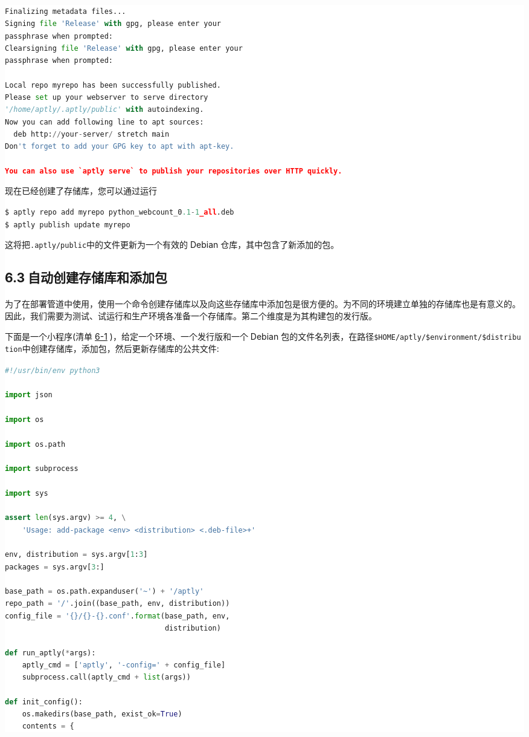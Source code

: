 ```py
Finalizing metadata files...
Signing file 'Release' with gpg, please enter your
passphrase when prompted:
Clearsigning file 'Release' with gpg, please enter your
passphrase when prompted:

Local repo myrepo has been successfully published.
Please set up your webserver to serve directory
'/home/aptly/.aptly/public' with autoindexing.
Now you can add following line to apt sources:
  deb http://your-server/ stretch main
Don't forget to add your GPG key to apt with apt-key.

You can also use `aptly serve` to publish your repositories over HTTP quickly.

```

现在已经创建了存储库，您可以通过运行

```py
$ aptly repo add myrepo python_webcount_0.1-1_all.deb
$ aptly publish update myrepo

```

这将把`.aptly/public`中的文件更新为一个有效的 Debian 仓库，其中包含了新添加的包。

## 6.3 自动创建存储库和添加包

为了在部署管道中使用，使用一个命令创建存储库以及向这些存储库中添加包是很方便的。为不同的环境建立单独的存储库也是有意义的。因此，我们需要为测试、试运行和生产环境各准备一个存储库。第二个维度是为其构建包的发行版。

下面是一个小程序(清单 [6-1](#PC7) )，给定一个环境、一个发行版和一个 Debian 包的文件名列表，在路径`$HOME/aptly/$environment/$distribution`中创建存储库，添加包，然后更新存储库的公共文件:

```py
#!/usr/bin/env python3

import json

import os

import os.path

import subprocess

import sys

assert len(sys.argv) >= 4, \
    'Usage: add-package <env> <distribution> <.deb-file>+'

env, distribution = sys.argv[1:3]
packages = sys.argv[3:]

base_path = os.path.expanduser('~') + '/aptly'
repo_path = '/'.join((base_path, env, distribution))
config_file = '{}/{}-{}.conf'.format(base_path, env,
                                     distribution)

def run_aptly(*args):
    aptly_cmd = ['aptly', '-config=' + config_file]
    subprocess.call(aptly_cmd + list(args))

def init_config():
    os.makedirs(base_path, exist_ok=True)
    contents = {
```